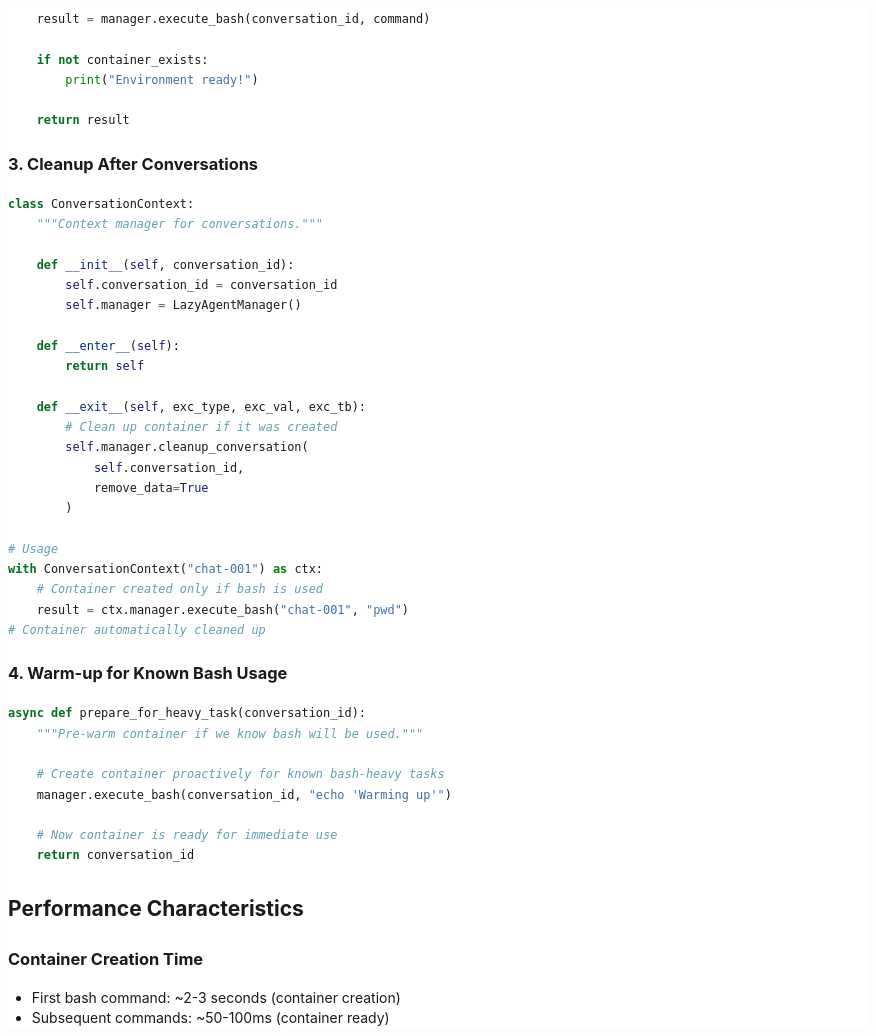 ```python
    result = manager.execute_bash(conversation_id, command)

    if not container_exists:
        print("Environment ready!")

    return result
```

### 3. Cleanup After Conversations

```python
class ConversationContext:
    """Context manager for conversations."""

    def __init__(self, conversation_id):
        self.conversation_id = conversation_id
        self.manager = LazyAgentManager()

    def __enter__(self):
        return self

    def __exit__(self, exc_type, exc_val, exc_tb):
        # Clean up container if it was created
        self.manager.cleanup_conversation(
            self.conversation_id,
            remove_data=True
        )

# Usage
with ConversationContext("chat-001") as ctx:
    # Container created only if bash is used
    result = ctx.manager.execute_bash("chat-001", "pwd")
# Container automatically cleaned up
```

### 4. Warm-up for Known Bash Usage

```python
async def prepare_for_heavy_task(conversation_id):
    """Pre-warm container if we know bash will be used."""

    # Create container proactively for known bash-heavy tasks
    manager.execute_bash(conversation_id, "echo 'Warming up'")

    # Now container is ready for immediate use
    return conversation_id
```

## Performance Characteristics

### Container Creation Time
- First bash command: ~2-3 seconds (container creation)
- Subsequent commands: ~50-100ms (container ready)

